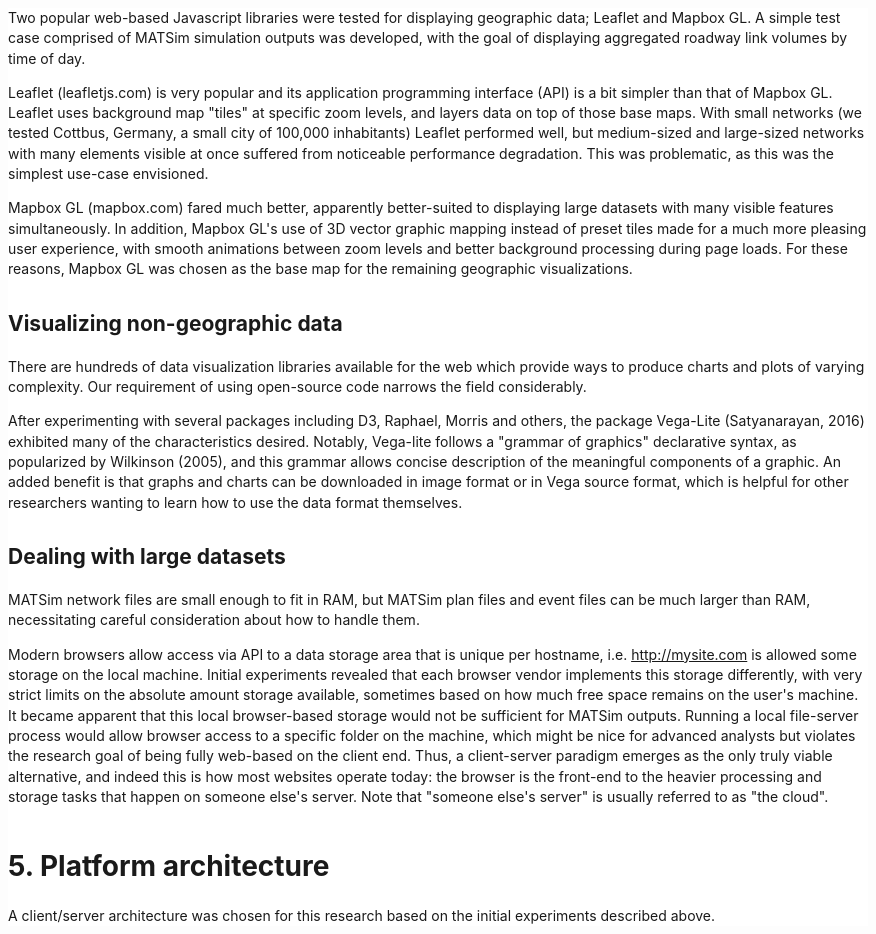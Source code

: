 Two popular web-based Javascript libraries were tested for displaying geographic data; Leaflet and Mapbox GL. A simple test case comprised of MATSim simulation outputs was developed, with the goal of displaying aggregated roadway link volumes by time of day.

Leaflet (leafletjs.com) is very popular and its application programming interface (API) is a bit simpler than that of Mapbox GL. Leaflet uses background map "tiles" at specific zoom levels, and layers data on top of those base maps. With small networks (we tested Cottbus, Germany, a small city of 100,000 inhabitants) Leaflet performed well, but medium-sized and large-sized networks with many elements visible at once suffered from noticeable performance degradation. This was problematic, as this was the simplest use-case envisioned.

Mapbox GL (mapbox.com) fared much better, apparently better-suited to displaying large datasets with many visible features simultaneously. In addition, Mapbox GL's use of 3D vector graphic mapping instead of preset tiles made for a much more pleasing user experience, with smooth animations between zoom levels and better background processing during page loads. For these reasons, Mapbox GL was chosen as the base map for the remaining geographic visualizations.

## Visualizing non-geographic data

There are hundreds of data visualization libraries available for the web which provide ways to produce charts and plots of varying complexity. Our requirement of using open-source code narrows the field considerably.

After experimenting with several packages including D3, Raphael, Morris and others, the package Vega-Lite (Satyanarayan, 2016) exhibited many of the characteristics desired. Notably, Vega-lite follows a "grammar of graphics" declarative syntax, as popularized by Wilkinson (2005), and this grammar allows concise description of the meaningful components of a graphic. An added benefit is that graphs and charts can be downloaded in image format or in Vega source format, which is helpful for other researchers wanting to learn how to use the data format themselves.

## Dealing with large datasets

MATSim network files are small enough to fit in RAM, but MATSim plan files and event files can be much larger than RAM, necessitating careful consideration about how to handle them.

Modern browsers allow access via API to a data storage area that is unique per hostname, i.e. http://mysite.com is allowed some storage on the local machine. Initial experiments revealed that each browser vendor implements this storage differently, with very strict limits on the absolute amount storage available, sometimes based on how much free space remains on the user's machine. It became apparent that this local browser-based storage would not be sufficient for MATSim outputs. Running a local file-server process would allow browser access to a specific folder on the machine, which might be nice for advanced analysts but violates the research goal of being fully web-based on the client end. Thus, a client-server paradigm emerges as the only truly viable alternative, and indeed this is how most websites operate today: the browser is the front-end to the heavier processing and storage tasks that happen on someone else's server. Note that "someone else's server" is usually referred to as "the cloud".

# 5. Platform architecture

A client/server architecture was chosen for this research based on the initial experiments described above.

